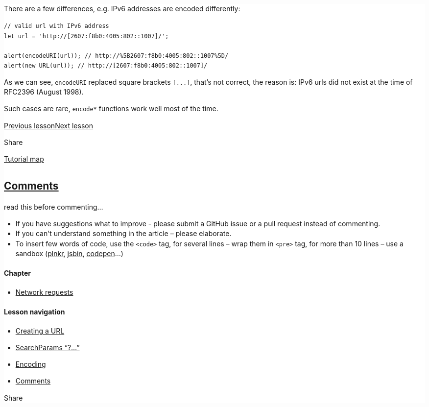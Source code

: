 There are a few differences, e.g. IPv6 addresses are encoded differently:

<a href="#" class="toolbar__button toolbar__button_run" title="run"></a>

<a href="#" class="toolbar__button toolbar__button_edit" title="open in sandbox"></a>

    // valid url with IPv6 address
    let url = 'http://[2607:f8b0:4005:802::1007]/';

    alert(encodeURI(url)); // http://%5B2607:f8b0:4005:802::1007%5D/
    alert(new URL(url)); // http://[2607:f8b0:4005:802::1007]/

As we can see, `encodeURI` replaced square brackets `[...]`, that’s not correct, the reason is: IPv6 urls did not exist at the time of RFC2396 (August 1998).

Such cases are rare, `encode*` functions work well most of the time.

<a href="/fetch-api" class="page__nav page__nav_prev"><span class="page__nav-text"><span class="page__nav-text-shortcut"></span></span><span class="page__nav-text-alternate">Previous lesson</span></a><a href="/xmlhttprequest" class="page__nav page__nav_next"><span class="page__nav-text"><span class="page__nav-text-shortcut"></span></span><span class="page__nav-text-alternate">Next lesson</span></a>

<span class="share-icons__title">Share</span><a href="https://twitter.com/share?url=https%3A%2F%2Fjavascript.info%2Furl" class="share share_tw"></a><a href="https://www.facebook.com/sharer/sharer.php?s=100&amp;p%5Burl%5D=https%3A%2F%2Fjavascript.info%2Furl" class="share share_fb"></a>

<a href="/tutorial/map" class="map"><span class="map__text">Tutorial map</span></a>

## <a href="#comments" id="comments">Comments</a>

<span class="comments__read-before-link">read this before commenting…</span>

- If you have suggestions what to improve - please [submit a GitHub issue](https://github.com/javascript-tutorial/en.javascript.info/issues/new) or a pull request instead of commenting.
- If you can't understand something in the article – please elaborate.
- To insert few words of code, use the `<code>` tag, for several lines – wrap them in `<pre>` tag, for more than 10 lines – use a sandbox ([plnkr](https://plnkr.co/edit/?p=preview), [jsbin](https://jsbin.com), [codepen](http://codepen.io)…)

<a href="/tutorial/map" class="map"></a>

#### Chapter

- <a href="/network" class="sidebar__link">Network requests</a>

#### Lesson navigation

- <a href="#creating-a-url" class="sidebar__link">Creating a URL</a>
- <a href="#searchparams" class="sidebar__link">SearchParams “?…”</a>
- <a href="#encoding" class="sidebar__link">Encoding</a>

- <a href="#comments" class="sidebar__link">Comments</a>

Share

<a href="https://twitter.com/share?url=https%3A%2F%2Fjavascript.info%2Furl" class="share share_tw sidebar__share"></a><a href="https://www.facebook.com/sharer/sharer.php?s=100&amp;p%5Burl%5D=https%3A%2F%2Fjavascript.info%2Furl" class="share share_fb sidebar__share"></a>
